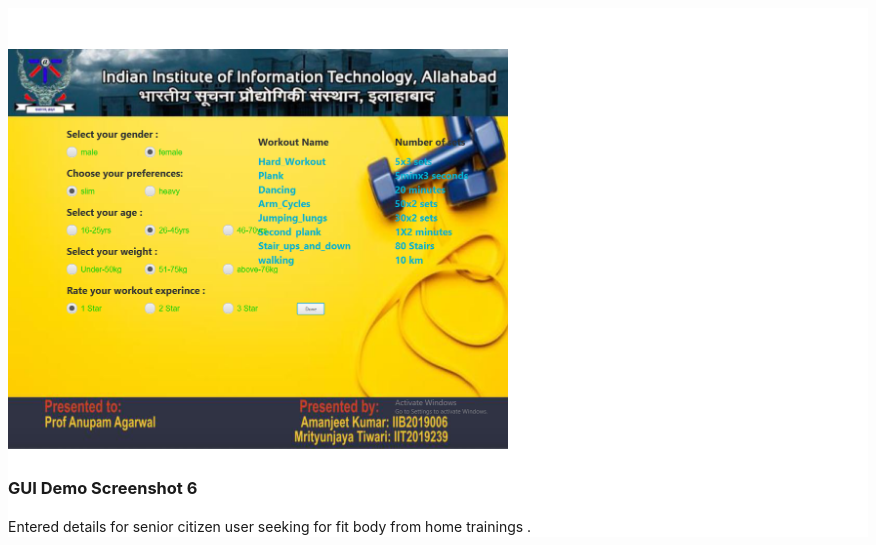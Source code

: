 <br><br> <img src="demo/22.png"  height="400" />

### GUI Demo Screenshot 6
Entered details for senior citizen user seeking for fit body from home trainings .
